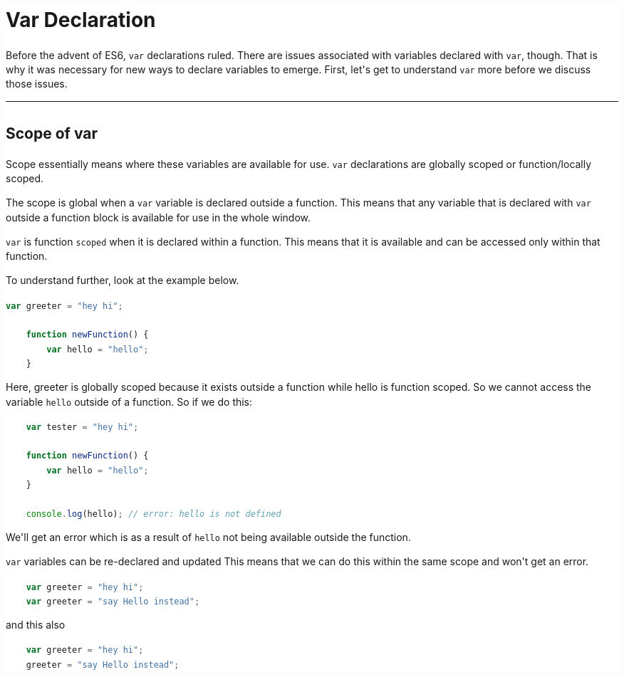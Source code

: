 # Var Declaration
Before the advent of ES6, ```var``` declarations ruled. There are issues associated with variables declared with ```var```, though. That is why it was necessary for new ways to declare variables to emerge. First, let's get to understand ```var``` more before we discuss those issues.

***

## Scope of var
Scope essentially means where these variables are available for use. ```var``` declarations are globally scoped or function/locally scoped.

The scope is global when a ```var``` variable is declared outside a function. This means that any variable that is declared with ```var``` outside a function block is available for use in the whole window.

```var``` is function ```scoped``` when it is declared within a function. This means that it is available and can be accessed only within that function.

To understand further, look at the example below.

```js
var greeter = "hey hi";
    
    function newFunction() {
        var hello = "hello";
    }
```

Here, greeter is globally scoped because it exists outside a function while hello is function scoped. So we cannot access the variable ```hello``` outside of a function. So if we do this:

```js
    var tester = "hey hi";
    
    function newFunction() {
        var hello = "hello";
    }

    console.log(hello); // error: hello is not defined
```

We'll get an error which is as a result of ```hello``` not being available outside the function.

```var``` variables can be re-declared and updated
This means that we can do this within the same scope and won't get an error.

```js
    var greeter = "hey hi";
    var greeter = "say Hello instead";
```

and this also

```js
    var greeter = "hey hi";
    greeter = "say Hello instead";
```

